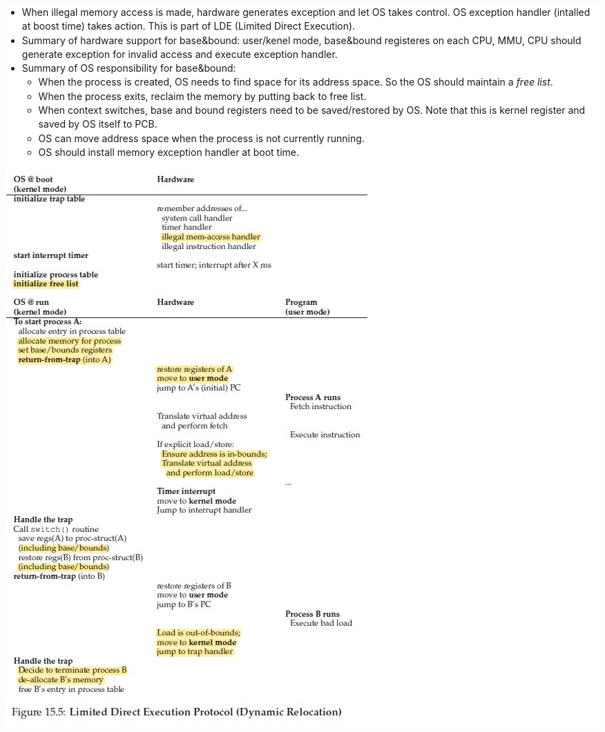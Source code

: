 - When illegal memory access is made, hardware generates exception and let OS takes control. OS exception handler (intalled at boost time) takes action. This is part of LDE (Limited Direct Execution).  
- Summary of hardware support for base&bound: user/kenel mode, base&bound registeres on each CPU, MMU, CPU should generate exception for invalid access and execute exception handler. 
- Summary of OS responsibility for base&bound: 
    - When the process is created, OS needs to find space for its address space. So the OS should maintain a *free list*. 
    - When the process exits, reclaim the memory by putting back to free list.
    - When context switches, base and bound registers need to be saved/restored by OS. Note that this is kernel register and saved by OS itself to PCB.
    - OS can move address space when the process is not currently running. 
    - OS should install memory exception handler at boot time. 

![base_and_bound](./base_and_bound.jpg)
